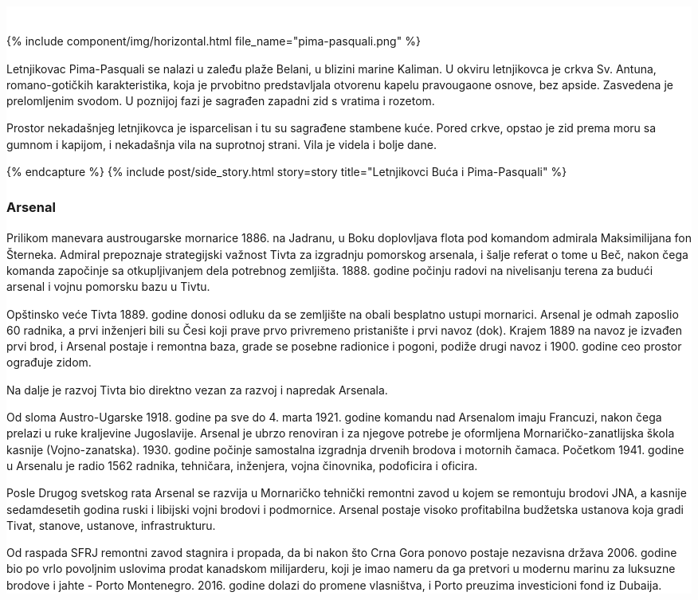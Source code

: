 <br>

{% include component/img/horizontal.html file_name="pima-pasquali.png" %}
<p>Letnjikovac Pima-Pasquali se nalazi u zaleđu plaže Belani, u blizini marine Kaliman. U okviru letnjikovca je crkva Sv. Antuna, romano-gotičkih 
karakteristika, koja je prvobitno predstavljala otvorenu kapelu pravougaone osnove, bez apside. Zasvedena je prelomljenim 
svodom. U poznijoj fazi je sagrađen zapadni zid s vratima i rozetom.</p>

<p>Prostor nekadašnjeg letnjikovca je isparcelisan i tu su sagrađene stambene kuće. Pored crkve, opstao je zid prema moru
sa gumnom i kapijom, i nekadašnja vila na suprotnoj strani. Vila je videla i bolje dane.</p>
{% endcapture %}
{% include post/side_story.html story=story title="Letnjikovci Buća i Pima-Pasquali" %}

### Arsenal

Prilikom manevara austrougarske mornarice 1886. na Jadranu, u Boku doplovljava flota pod komandom admirala Maksimilijana 
fon Šterneka. Admiral prepoznaje strategijski važnost Tivta za izgradnju pomorskog arsenala, i šalje referat o tome u
Beč, nakon čega komanda započinje sa otkupljivanjem dela potrebnog zemljišta. 1888. godine počinju radovi na nivelisanju
terena za budući arsenal i vojnu pomorsku bazu u Tivtu.

Opštinsko veće Tivta 1889. godine donosi odluku da se zemljište na obali besplatno ustupi mornarici. Arsenal je odmah zaposlio
60 radnika, a prvi inženjeri bili su Česi koji prave prvo privremeno pristanište i prvi navoz (dok). Krajem 1889 na navoz je 
izvađen prvi brod, i Arsenal postaje i remontna baza, grade se posebne radionice i pogoni, podiže drugi navoz i 1900. godine 
ceo prostor ograđuje zidom.

Na dalje je razvoj Tivta bio direktno vezan za razvoj i napredak Arsenala.

Od sloma Austro-Ugarske 1918. godine pa sve do 4. marta 1921. godine komandu nad Arsenalom imaju Francuzi, nakon čega
prelazi u ruke kraljevine Jugoslavije. Arsenal je ubrzo renoviran i za njegove potrebe je oformljena Mornaričko-zanatlijska
škola kasnije (Vojno-zanatska). 1930. godine počinje samostalna izgradnja drvenih brodova i motornih čamaca. Početkom 1941.
godine u Arsenalu je radio 1562 radnika, tehničara, inženjera, vojna činovnika, podoficira i oficira.

Posle Drugog svetskog rata Arsenal se razvija u Mornaričko tehnički remontni zavod u kojem se remontuju brodovi JNA, 
a kasnije sedamdesetih godina ruski i libijski vojni brodovi i podmornice. Arsenal postaje visoko profitabilna budžetska 
ustanova koja gradi Tivat, stanove, ustanove, infrastrukturu.

Od raspada SFRJ remontni zavod stagnira i propada, da bi nakon što Crna Gora ponovo postaje nezavisna država 2006. godine
bio po vrlo povoljnim uslovima prodat kanadskom milijarderu, koji je imao nameru da ga pretvori u modernu marinu za luksuzne 
brodove i jahte - Porto Montenegro. 2016. godine dolazi do promene vlasništva, i Porto preuzima investicioni fond iz Dubaija.
